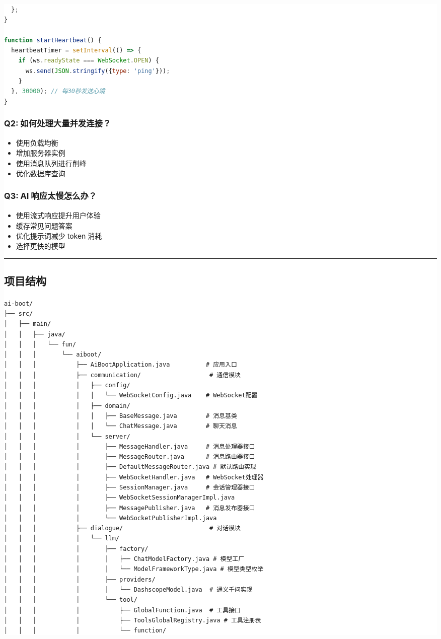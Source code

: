 ```javascript
  };
}

function startHeartbeat() {
  heartbeatTimer = setInterval(() => {
    if (ws.readyState === WebSocket.OPEN) {
      ws.send(JSON.stringify({type: 'ping'}));
    }
  }, 30000); // 每30秒发送心跳
}
```

### Q2: 如何处理大量并发连接？

- 使用负载均衡
- 增加服务器实例
- 使用消息队列进行削峰
- 优化数据库查询

### Q3: AI 响应太慢怎么办？

- 使用流式响应提升用户体验
- 缓存常见问题答案
- 优化提示词减少 token 消耗
- 选择更快的模型

---

## 项目结构

```
ai-boot/
├── src/
│   ├── main/
│   │   ├── java/
│   │   │   └── fun/
│   │   │       └── aiboot/
│   │   │           ├── AiBootApplication.java          # 应用入口
│   │   │           ├── communication/                   # 通信模块
│   │   │           │   ├── config/
│   │   │           │   │   └── WebSocketConfig.java    # WebSocket配置
│   │   │           │   ├── domain/
│   │   │           │   │   ├── BaseMessage.java        # 消息基类
│   │   │           │   │   └── ChatMessage.java        # 聊天消息
│   │   │           │   └── server/
│   │   │           │       ├── MessageHandler.java     # 消息处理器接口
│   │   │           │       ├── MessageRouter.java      # 消息路由器接口
│   │   │           │       ├── DefaultMessageRouter.java # 默认路由实现
│   │   │           │       ├── WebSocketHandler.java   # WebSocket处理器
│   │   │           │       ├── SessionManager.java     # 会话管理器接口
│   │   │           │       ├── WebSocketSessionManagerImpl.java
│   │   │           │       ├── MessagePublisher.java   # 消息发布器接口
│   │   │           │       └── WebSocketPublisherImpl.java
│   │   │           ├── dialogue/                        # 对话模块
│   │   │           │   └── llm/
│   │   │           │       ├── factory/
│   │   │           │       │   ├── ChatModelFactory.java # 模型工厂
│   │   │           │       │   └── ModelFrameworkType.java # 模型类型枚举
│   │   │           │       ├── providers/
│   │   │           │       │   └── DashscopeModel.java  # 通义千问实现
│   │   │           │       └── tool/
│   │   │           │           ├── GlobalFunction.java  # 工具接口
│   │   │           │           ├── ToolsGlobalRegistry.java # 工具注册表
│   │   │           │           └── function/
```